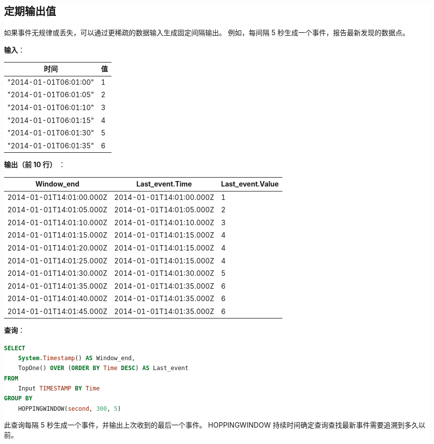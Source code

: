 ## <a name="periodically-output-values"></a>定期输出值

如果事件无规律或丢失，可以通过更稀疏的数据输入生成固定间隔输出。 例如，每间隔 5 秒生成一个事件，报告最新发现的数据点。

**输入**：

| 时间 | 值 |
| --- | --- |
| "2014-01-01T06:01:00" |1 |
| "2014-01-01T06:01:05" |2 |
| "2014-01-01T06:01:10" |3 |
| "2014-01-01T06:01:15" |4 |
| "2014-01-01T06:01:30" |5 |
| "2014-01-01T06:01:35" |6 |

**输出（前 10 行）** ：

| Window_end | Last_event.Time | Last_event.Value |
| --- | --- | --- |
| 2014-01-01T14:01:00.000Z |2014-01-01T14:01:00.000Z |1 |
| 2014-01-01T14:01:05.000Z |2014-01-01T14:01:05.000Z |2 |
| 2014-01-01T14:01:10.000Z |2014-01-01T14:01:10.000Z |3 |
| 2014-01-01T14:01:15.000Z |2014-01-01T14:01:15.000Z |4 |
| 2014-01-01T14:01:20.000Z |2014-01-01T14:01:15.000Z |4 |
| 2014-01-01T14:01:25.000Z |2014-01-01T14:01:15.000Z |4 |
| 2014-01-01T14:01:30.000Z |2014-01-01T14:01:30.000Z |5 |
| 2014-01-01T14:01:35.000Z |2014-01-01T14:01:35.000Z |6 |
| 2014-01-01T14:01:40.000Z |2014-01-01T14:01:35.000Z |6 |
| 2014-01-01T14:01:45.000Z |2014-01-01T14:01:35.000Z |6 |

**查询**：

```SQL
SELECT
    System.Timestamp() AS Window_end,
    TopOne() OVER (ORDER BY Time DESC) AS Last_event
FROM
    Input TIMESTAMP BY Time
GROUP BY
    HOPPINGWINDOW(second, 300, 5)
```

此查询每隔 5 秒生成一个事件，并输出上次收到的最后一个事件。 HOPPINGWINDOW 持续时间确定查询查找最新事件需要追溯到多久以前。
